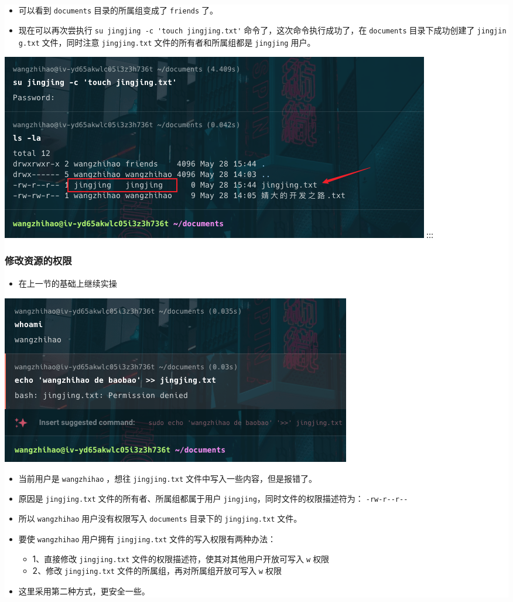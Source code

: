 - 可以看到 `documents` 目录的所属组变成了 `friends` 了。

- 现在可以再次尝执行 `su jingjing -c 'touch jingjing.txt'` 命令了，这次命令执行成功了，在 `documents` 目录下成功创建了 `jingjing.txt` 文件，同时注意 `jingjing.txt` 文件的所有者和所属组都是 `jingjing` 用户。

![alt text](image-5.png)
:::

### 修改资源的权限

- 在上一节的基础上继续实操

![alt text](image-6.png)

- 当前用户是 `wangzhihao` ，想往 `jingjing.txt` 文件中写入一些内容，但是报错了。
- 原因是 `jingjing.txt` 文件的所有者、所属组都属于用户 `jingjing`，同时文件的权限描述符为： `-rw-r--r--`
- 所以 `wangzhihao` 用户没有权限写入 `documents` 目录下的 `jingjing.txt` 文件。
- 要使 `wangzhihao` 用户拥有 `jingjing.txt` 文件的写入权限有两种办法：
	- 1、直接修改 `jingjing.txt` 文件的权限描述符，使其对其他用户开放可写入 `w` 权限
	- 2、修改 `jingjing.txt` 文件的所属组，再对所属组开放可写入 `w` 权限

- 这里采用第二种方式，更安全一些。
